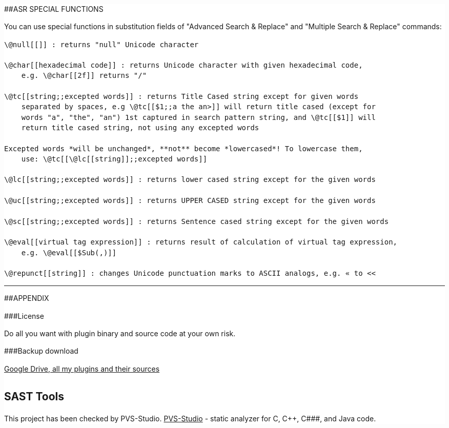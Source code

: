 ##ASR SPECIAL FUNCTIONS

You can use special functions in substitution fields of "Advanced Search & Replace" and "Multiple Search & Replace" commands:

<pre>
\@null[[]] : returns "null" Unicode character

\@char[[hexadecimal code]] : returns Unicode character with given hexadecimal code, 
    e.g. \@char[[2f]] returns "/"

\@tc[[string;;excepted words]] : returns Title Cased string except for given words 
    separated by spaces, e.g \@tc[[$1;;a the an>]] will return title cased (except for 
    words "a", "the", "an") 1st captured in search pattern string, and \@tc[[$1]] will 
    return title cased string, not using any excepted words

Excepted words *will be unchanged*, **not** become *lowercased*! To lowercase them, 
    use: \@tc[[\@lc[[string]];;excepted words]]

\@lc[[string;;excepted words]] : returns lower cased string except for the given words

\@uc[[string;;excepted words]] : returns UPPER CASED string except for the given words

\@sc[[string;;excepted words]] : returns Sentence cased string except for the given words

\@eval[[virtual tag expression]] : returns result of calculation of virtual tag expression, 
    e.g. \@eval[[$Sub(<Play Count>,<Skip Count>)]]

\@repunct[[string]] : changes Unicode punctuation marks to ASCII analogs, e.g. « to <<
</pre>

----

##APPENDIX

###License

Do all you want with plugin binary and source code at your own risk.

###Backup download

[Google Drive, all my plugins and their sources][1]

## SAST Tools

This project has been checked by PVS-Studio.
[PVS-Studio](https://pvs-studio.ru/ru/pvs-studio/?utm_source=website&utm_medium=github&utm_campaign=open_source) - static analyzer for C, C++, C###, and Java code.

  [1]: https://drive.google.com/drive/folders/0B-D1MoIY406HMzlJVWprYXF1Q0k?usp=sharing
  [2]: https://github.com/boroda74/TagTools/blob/master/Docs/LR-AUTO-EXECUTION-FILTERING.md
  [3]: https://github.com/boroda74/TagTools/blob/master/Docs/ASR-AUTO-EXECUTION-FILTERING.md
  [4]: https://www.mediafire.com/file/h2t08o9562efboi/mb_TagTools_latest.zip/file
  [5]: https://i.imgur.com/C1gPwaK.png
  [6]: https://github.com/boroda74/TagTools/blob/master/Docs/LR-EXPRESSIONS.md

